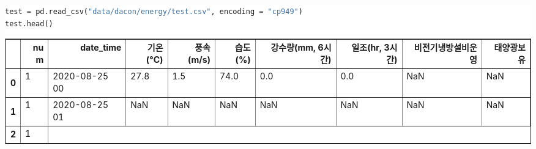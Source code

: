 


```python
test = pd.read_csv("data/dacon/energy/test.csv", encoding = "cp949")
test.head()
```




<div>
<style scoped>
    .dataframe tbody tr th:only-of-type {
        vertical-align: middle;
    }

    .dataframe tbody tr th {
        vertical-align: top;
    }

    .dataframe thead th {
        text-align: right;
    }
</style>
<table border="1" class="dataframe">
  <thead>
    <tr style="text-align: right;">
      <th></th>
      <th>num</th>
      <th>date_time</th>
      <th>기온(°C)</th>
      <th>풍속(m/s)</th>
      <th>습도(%)</th>
      <th>강수량(mm, 6시간)</th>
      <th>일조(hr, 3시간)</th>
      <th>비전기냉방설비운영</th>
      <th>태양광보유</th>
    </tr>
  </thead>
  <tbody>
    <tr>
      <th>0</th>
      <td>1</td>
      <td>2020-08-25 00</td>
      <td>27.8</td>
      <td>1.5</td>
      <td>74.0</td>
      <td>0.0</td>
      <td>0.0</td>
      <td>NaN</td>
      <td>NaN</td>
    </tr>
    <tr>
      <th>1</th>
      <td>1</td>
      <td>2020-08-25 01</td>
      <td>NaN</td>
      <td>NaN</td>
      <td>NaN</td>
      <td>NaN</td>
      <td>NaN</td>
      <td>NaN</td>
      <td>NaN</td>
    </tr>
    <tr>
      <th>2</th>
      <td>1</td>